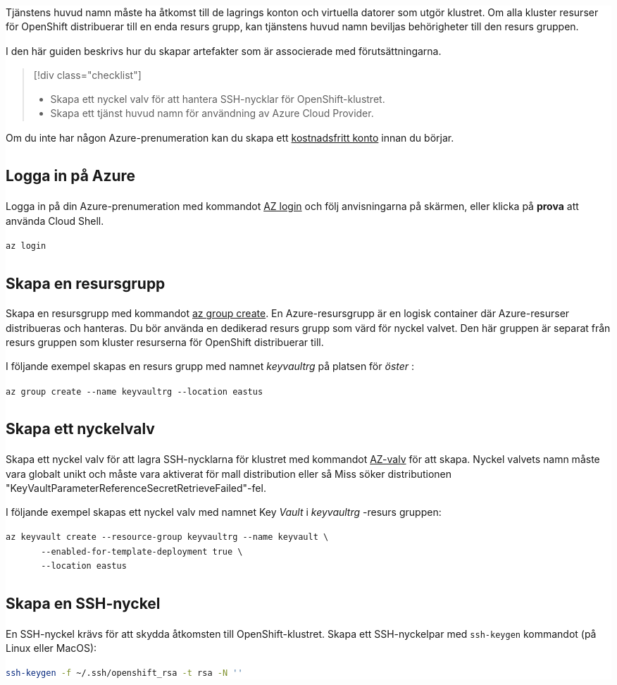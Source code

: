 Tjänstens huvud namn måste ha åtkomst till de lagrings konton och virtuella datorer som utgör klustret. Om alla kluster resurser för OpenShift distribuerar till en enda resurs grupp, kan tjänstens huvud namn beviljas behörigheter till den resurs gruppen.

I den här guiden beskrivs hur du skapar artefakter som är associerade med förutsättningarna.

> [!div class="checklist"]
> * Skapa ett nyckel valv för att hantera SSH-nycklar för OpenShift-klustret.
> * Skapa ett tjänst huvud namn för användning av Azure Cloud Provider.

Om du inte har någon Azure-prenumeration kan du skapa ett [kostnadsfritt konto](https://azure.microsoft.com/free/?WT.mc_id=A261C142F) innan du börjar.

## <a name="sign-in-to-azure"></a>Logga in på Azure 
Logga in på din Azure-prenumeration med kommandot [AZ login](/cli/azure/reference-index) och följ anvisningarna på skärmen, eller klicka på **prova** att använda Cloud Shell.

```azurecli
az login
```

## <a name="create-a-resource-group"></a>Skapa en resursgrupp

Skapa en resursgrupp med kommandot [az group create](/cli/azure/group). En Azure-resursgrupp är en logisk container där Azure-resurser distribueras och hanteras. Du bör använda en dedikerad resurs grupp som värd för nyckel valvet. Den här gruppen är separat från resurs gruppen som kluster resurserna för OpenShift distribuerar till.

I följande exempel skapas en resurs grupp med namnet *keyvaultrg* på platsen för *öster* :

```azurecli
az group create --name keyvaultrg --location eastus
```

## <a name="create-a-key-vault"></a>Skapa ett nyckelvalv
Skapa ett nyckel valv för att lagra SSH-nycklarna för klustret med kommandot [AZ-valv](/cli/azure/keyvault) för att skapa. Nyckel valvets namn måste vara globalt unikt och måste vara aktiverat för mall distribution eller så Miss söker distributionen "KeyVaultParameterReferenceSecretRetrieveFailed"-fel.

I följande exempel skapas ett nyckel valv med namnet Key *Vault* i *keyvaultrg* -resurs gruppen:

```azurecli 
az keyvault create --resource-group keyvaultrg --name keyvault \
       --enabled-for-template-deployment true \
       --location eastus
```

## <a name="create-an-ssh-key"></a>Skapa en SSH-nyckel 
En SSH-nyckel krävs för att skydda åtkomsten till OpenShift-klustret. Skapa ett SSH-nyckelpar med `ssh-keygen` kommandot (på Linux eller MacOS):
 
```bash
ssh-keygen -f ~/.ssh/openshift_rsa -t rsa -N ''
```
